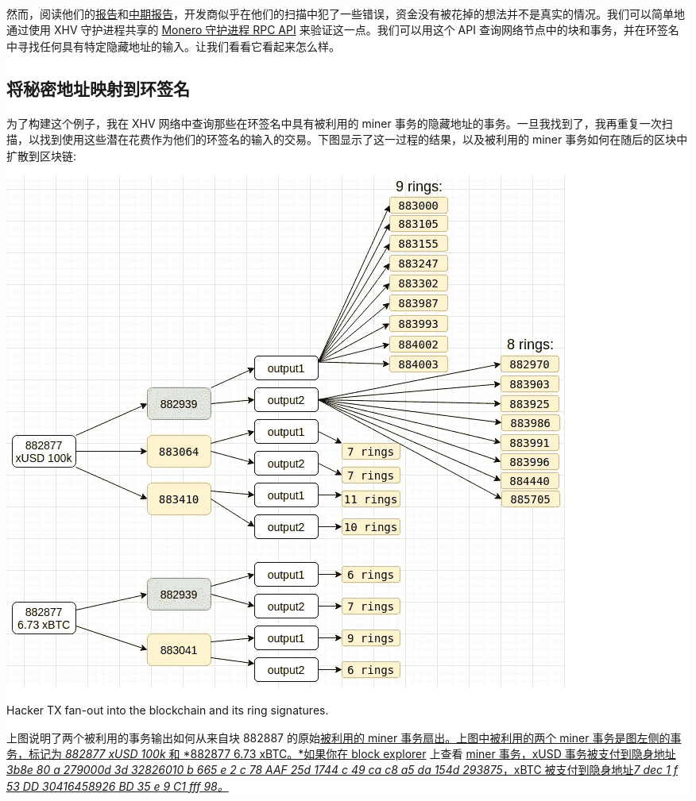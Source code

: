 然而，阅读他们的[报告](https://havenprotocol.org/wp-content/uploads/2021/07/Technical-Overview-of-June-2021-Exploits.pdf)和[中期报告](https://havenprotocol.medium.com/haven-protocol-technical-overview-of-june-2021-exploits-6f4573fbf216)，开发商似乎在他们的扫描中犯了一些错误，资金没有被花掉的想法并不是真实的情况。我们可以简单地通过使用 XHV 守护进程共享的 [Monero 守护进程 RPC API](https://www.getmonero.org/resources/developer-guides/daemon-rpc.html) 来验证这一点。我们可以用这个 API 查询网络节点中的块和事务，并在环签名中寻找任何具有特定隐藏地址的输入。让我们看看它看起来怎么样。

## 将秘密地址映射到环签名

为了构建这个例子，我在 XHV 网络中查询那些在环签名中具有被利用的 miner 事务的隐藏地址的事务。一旦我找到了，我再重复一次扫描，以找到使用这些潜在花费作为他们的环签名的输入的交易。下图显示了这一过程的结果，以及被利用的 miner 事务如何在随后的区块中扩散到区块链:

![](img/2533b67583f8c1c7c137226bdf59df95.png)

Hacker TX fan-out into the blockchain and its ring signatures.

上图说明了两个被利用的事务输出如何从来自块 882887 的原始[被利用的 miner 事务扇出。上图中被利用的两个 miner 事务是图左侧的事务，标记为 *882877 xUSD 100k* 和 *882877 6.73 xBTC。*如果你在 block explorer](https://explorer.havenprotocol.org/tx/7d48e1189e2f4013bbe1f217d48baf909e1bad681a94d136c7a6ce3ae44f8236) 上查看 [miner 事务，xUSD 事务被支付到隐身地址*3b8e 80 a 279000d 3d 32826010 b 665 e 2 c 78 AAF 25d 1744 c 49 ca c8 a5 da 154d 293875*，xBTC 被支付到隐身地址*7 dec 1 f 53 DD 30416458926 BD 35 e 9 C1 fff 98。*](https://explorer.havenprotocol.org/tx/7d48e1189e2f4013bbe1f217d48baf909e1bad681a94d136c7a6ce3ae44f8236)
